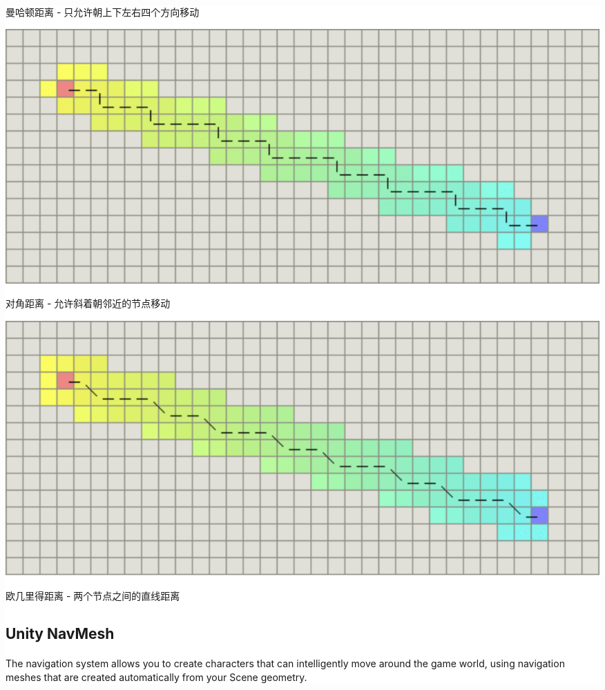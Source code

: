 曼哈顿距离 - 只允许朝上下左右四个方向移动

![Alt text](NavMesh/1620751740246.png)

对角距离 - 允许斜着朝邻近的节点移动

![Alt text](NavMesh/1620751750347.png)

欧几里得距离 - 两个节点之间的直线距离

## Unity NavMesh

The navigation system allows you to create characters that can intelligently move around the game world, using navigation meshes that are created automatically from your Scene geometry. 
